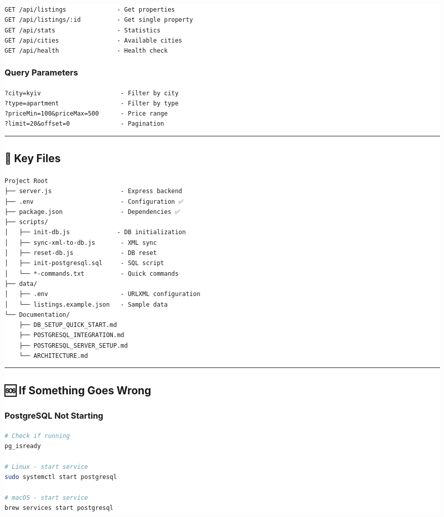 ```
GET /api/listings              - Get properties
GET /api/listings/:id          - Get single property
GET /api/stats                 - Statistics
GET /api/cities                - Available cities
GET /api/health                - Health check
```

### Query Parameters

```
?city=kyiv                      - Filter by city
?type=apartment                 - Filter by type
?priceMin=100&priceMax=500      - Price range
?limit=20&offset=0              - Pagination
```

---

## 📁 Key Files

```
Project Root
├── server.js                   - Express backend
├── .env                        - Configuration ✅
├── package.json                - Dependencies ✅
├── scripts/
│   ├── init-db.js             - DB initialization
│   ├── sync-xml-to-db.js       - XML sync
│   ├── reset-db.js             - DB reset
│   ├── init-postgresql.sql     - SQL script
│   └── *-commands.txt          - Quick commands
├── data/
│   ├── .env                    - URLXML configuration
│   └── listings.example.json   - Sample data
└── Documentation/
    ├── DB_SETUP_QUICK_START.md
    ├── POSTGRESQL_INTEGRATION.md
    ├── POSTGRESQL_SERVER_SETUP.md
    └── ARCHITECTURE.md
```

---

## 🆘 If Something Goes Wrong

### PostgreSQL Not Starting

```bash
# Check if running
pg_isready

# Linux - start service
sudo systemctl start postgresql

# macOS - start service
brew services start postgresql
```
